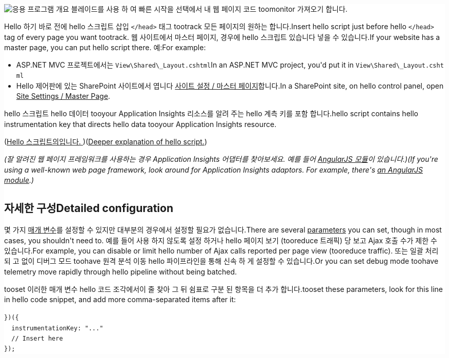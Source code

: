 ![응용 프로그램 개요 블레이드를 사용 하 여 빠른 시작을 선택에서 내 웹 페이지 코드 toomonitor 가져오기 합니다.](./media/app-insights-javascript/02-monitor-web-page.png)

<span data-ttu-id="87fbb-131">Hello 하기 바로 전에 hello 스크립트 삽입 `</head>` 태그 tootrack 모든 페이지의 원하는 합니다.</span><span class="sxs-lookup"><span data-stu-id="87fbb-131">Insert hello script just before hello `</head>` tag of every page you want tootrack.</span></span> <span data-ttu-id="87fbb-132">웹 사이트에서 마스터 페이지, 경우에 hello 스크립트 있습니다 넣을 수 있습니다.</span><span class="sxs-lookup"><span data-stu-id="87fbb-132">If your website has a master page, you can put hello script there.</span></span> <span data-ttu-id="87fbb-133">예:</span><span class="sxs-lookup"><span data-stu-id="87fbb-133">For example:</span></span>

* <span data-ttu-id="87fbb-134">ASP.NET MVC 프로젝트에서는 `View\Shared\_Layout.cshtml`</span><span class="sxs-lookup"><span data-stu-id="87fbb-134">In an ASP.NET MVC project, you'd put it in `View\Shared\_Layout.cshtml`</span></span>
* <span data-ttu-id="87fbb-135">Hello 제어판에 있는 SharePoint 사이트에서 엽니다 [사이트 설정 / 마스터 페이지](app-insights-sharepoint.md)합니다.</span><span class="sxs-lookup"><span data-stu-id="87fbb-135">In a SharePoint site, on hello control panel, open [Site Settings / Master Page](app-insights-sharepoint.md).</span></span>

<span data-ttu-id="87fbb-136">hello 스크립트 hello 데이터 tooyour Application Insights 리소스를 알려 주는 hello 계측 키를 포함 합니다.</span><span class="sxs-lookup"><span data-stu-id="87fbb-136">hello script contains hello instrumentation key that directs hello data tooyour Application Insights resource.</span></span> 

<span data-ttu-id="87fbb-137">([Hello 스크립트의입니다. ](http://apmtips.com/blog/2015/03/18/javascript-snippet-explained/))</span><span class="sxs-lookup"><span data-stu-id="87fbb-137">([Deeper explanation of hello script.](http://apmtips.com/blog/2015/03/18/javascript-snippet-explained/))</span></span>

<span data-ttu-id="87fbb-138">*(잘 알려진 웹 페이지 프레임워크를 사용하는 경우 Application Insights 어댑터를 찾아보세요. 예를 들어 [AngularJS 모듈](http://ngmodules.org/modules/angular-appinsights)이 있습니다.)*</span><span class="sxs-lookup"><span data-stu-id="87fbb-138">*(If you're using a well-known web page framework, look around for Application Insights adaptors. For example, there's [an AngularJS module](http://ngmodules.org/modules/angular-appinsights).)*</span></span>

## <a name="detailed-configuration"></a><span data-ttu-id="87fbb-139">자세한 구성</span><span class="sxs-lookup"><span data-stu-id="87fbb-139">Detailed configuration</span></span>
<span data-ttu-id="87fbb-140">몇 가지 [매개 변수](https://github.com/Microsoft/ApplicationInsights-JS/blob/master/API-reference.md#config)를 설정할 수 있지만 대부분의 경우에서 설정할 필요가 없습니다.</span><span class="sxs-lookup"><span data-stu-id="87fbb-140">There are several [parameters](https://github.com/Microsoft/ApplicationInsights-JS/blob/master/API-reference.md#config) you can set, though in most cases, you shouldn't need to.</span></span> <span data-ttu-id="87fbb-141">예를 들어 사용 하지 않도록 설정 하거나 hello 페이지 보기 (tooreduce 트래픽) 당 보고 Ajax 호출 수가 제한 수 있습니다.</span><span class="sxs-lookup"><span data-stu-id="87fbb-141">For example, you can disable or limit hello number of Ajax calls reported per page view (tooreduce traffic).</span></span> <span data-ttu-id="87fbb-142">또는 일괄 처리 되 고 없이 디버그 모드 toohave 원격 분석 이동 hello 파이프라인을 통해 신속 하 게 설정할 수 있습니다.</span><span class="sxs-lookup"><span data-stu-id="87fbb-142">Or you can set debug mode toohave telemetry move rapidly through hello pipeline without being batched.</span></span>

<span data-ttu-id="87fbb-143">tooset 이러한 매개 변수 hello 코드 조각에서이 줄 찾아 그 뒤 쉼표로 구분 된 항목을 더 추가 합니다.</span><span class="sxs-lookup"><span data-stu-id="87fbb-143">tooset these parameters, look for this line in hello code snippet, and add more comma-separated items after it:</span></span>

    })({
      instrumentationKey: "..."
      // Insert here
    });
